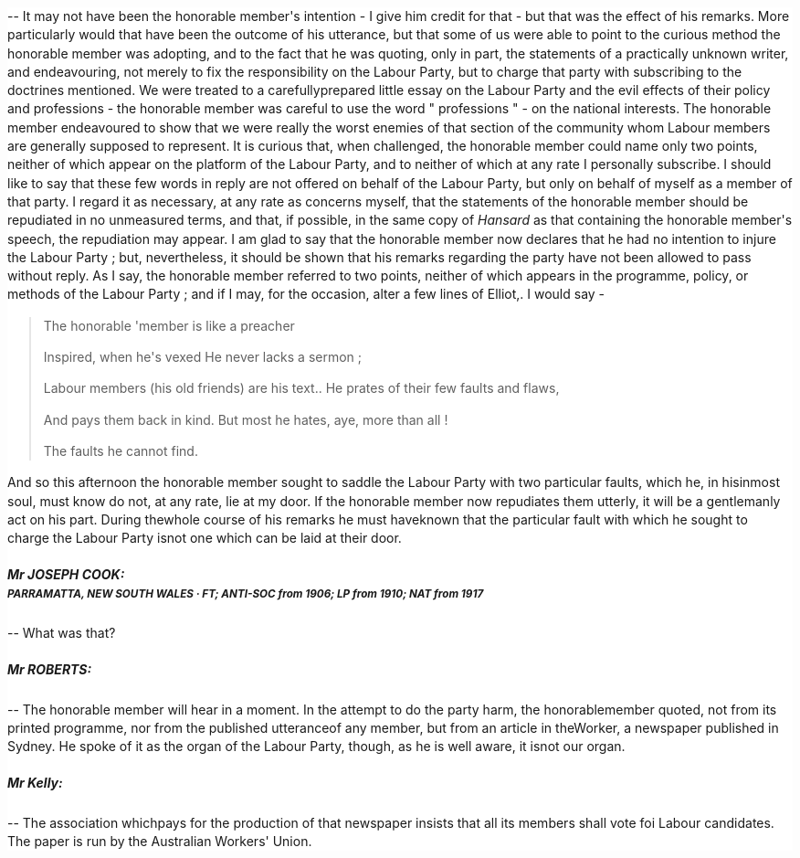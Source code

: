 -- It may not have been the honorable member's intention - I give him credit for that - but that was the effect of his remarks. More particularly would that have been the outcome of his utterance, but that some of us were able to point to the curious method the honorable member was adopting, and to the fact that he was quoting, only in part, the statements of a practically unknown writer, and endeavouring, not merely to fix the responsibility on the Labour Party, but to charge that party with subscribing to the doctrines mentioned. We were treated to a carefullyprepared little essay on the Labour Party and the evil effects of their policy and professions - the honorable member was careful to use the word " professions " - on the national interests. The honorable member endeavoured to show that we were really the worst enemies of that section of the community whom Labour members are generally supposed to represent. It is curious that, when challenged, the honorable member could name only two points, neither of which appear on the platform of the Labour Party, and to neither of which at any rate I personally subscribe. I should like to say that these few words in reply are not offered on behalf of the Labour Party, but only on behalf of myself as a member of that party. I regard it as necessary, at any rate as concerns myself, that the statements of the honorable member should be repudiated in no unmeasured terms, and that, if possible, in the same copy of  *Hansard*  as that containing the honorable member's speech, the repudiation may appear. I am glad to say that the honorable member now declares that he had no intention to injure the Labour Party ; but, nevertheless, it should be shown that his remarks regarding the party have not been allowed to pass without reply. As I say, the honorable member referred to two points, neither of which appears in the programme, policy, or methods of the Labour Party ; and if I may, for the occasion, alter a few lines of Elliot,. I would say - 

  >The honorable 'member is like a preacher 
  >
  >Inspired, when he's vexed He never lacks a sermon ; 
  >
  >Labour members (his old friends) are his text.. He prates of their few faults and flaws, 
  >
  >And pays them back in kind. But most he hates, aye, more than all ! 
  >
  >The faults he cannot find. 

And so this afternoon the honorable member sought to saddle the Labour Party with two particular faults, which he, in hisinmost soul, must know do not, at any rate, lie at my door. If the honorable member now repudiates them utterly, it will be a gentlemanly act on his part. During thewhole course of his remarks he must haveknown that the particular fault with which he sought to charge the Labour Party isnot one which can be laid at their door. 

##### Mr JOSEPH COOK:<br><small class="text-muted">PARRAMATTA, NEW SOUTH WALES &middot; FT; ANTI-SOC from 1906; LP from 1910; NAT from 1917</small>

-- What was that? 

##### Mr ROBERTS:

-- The honorable member will hear in a moment. In the attempt to do the party harm, the honorablemember quoted, not from its printed programme, nor from the published utteranceof any member, but from an article in theWorker, a newspaper published in Sydney. He spoke of it as the organ of the Labour Party, though, as he is well aware, it isnot our organ. 

##### Mr Kelly:

-- The association whichpays for the production of that newspaper insists that all its members shall vote foi Labour candidates. The paper is run by the Australian Workers' Union. 
